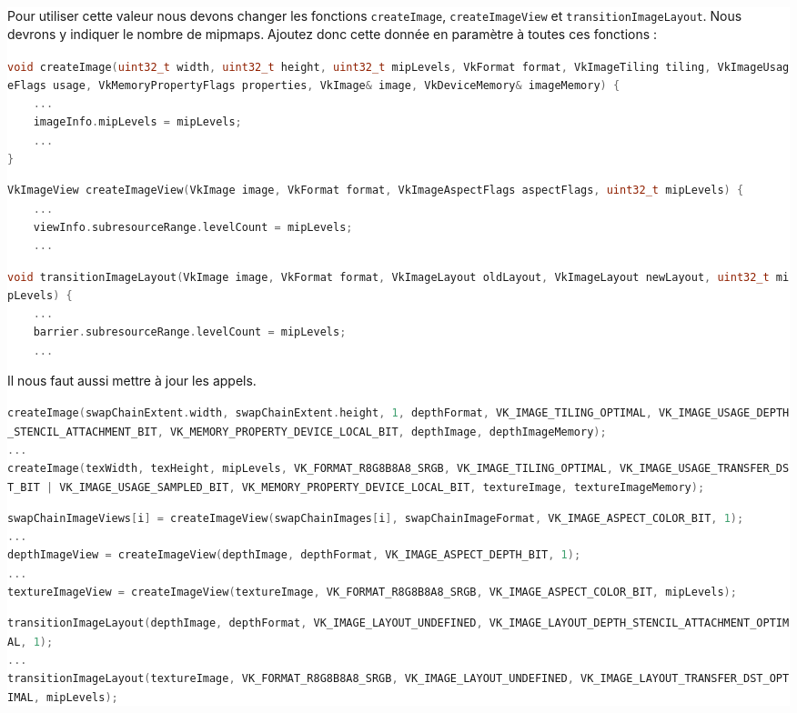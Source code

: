 Pour utiliser cette valeur nous devons changer les fonctions `createImage`, `createImageView` et
`transitionImageLayout`. Nous devrons y indiquer le nombre de mipmaps. Ajoutez donc cette donnée en paramètre à toutes
ces fonctions :

```c++
void createImage(uint32_t width, uint32_t height, uint32_t mipLevels, VkFormat format, VkImageTiling tiling, VkImageUsageFlags usage, VkMemoryPropertyFlags properties, VkImage& image, VkDeviceMemory& imageMemory) {
    ...
    imageInfo.mipLevels = mipLevels;
    ...
}
```

```c++
VkImageView createImageView(VkImage image, VkFormat format, VkImageAspectFlags aspectFlags, uint32_t mipLevels) {
    ...
    viewInfo.subresourceRange.levelCount = mipLevels;
    ...
```

```c++
void transitionImageLayout(VkImage image, VkFormat format, VkImageLayout oldLayout, VkImageLayout newLayout, uint32_t mipLevels) {
    ...
    barrier.subresourceRange.levelCount = mipLevels;
    ...
```

Il nous faut aussi mettre à jour les appels.

```c++
createImage(swapChainExtent.width, swapChainExtent.height, 1, depthFormat, VK_IMAGE_TILING_OPTIMAL, VK_IMAGE_USAGE_DEPTH_STENCIL_ATTACHMENT_BIT, VK_MEMORY_PROPERTY_DEVICE_LOCAL_BIT, depthImage, depthImageMemory);
...
createImage(texWidth, texHeight, mipLevels, VK_FORMAT_R8G8B8A8_SRGB, VK_IMAGE_TILING_OPTIMAL, VK_IMAGE_USAGE_TRANSFER_DST_BIT | VK_IMAGE_USAGE_SAMPLED_BIT, VK_MEMORY_PROPERTY_DEVICE_LOCAL_BIT, textureImage, textureImageMemory);
```

```c++
swapChainImageViews[i] = createImageView(swapChainImages[i], swapChainImageFormat, VK_IMAGE_ASPECT_COLOR_BIT, 1);
...
depthImageView = createImageView(depthImage, depthFormat, VK_IMAGE_ASPECT_DEPTH_BIT, 1);
...
textureImageView = createImageView(textureImage, VK_FORMAT_R8G8B8A8_SRGB, VK_IMAGE_ASPECT_COLOR_BIT, mipLevels);
```

```c++
transitionImageLayout(depthImage, depthFormat, VK_IMAGE_LAYOUT_UNDEFINED, VK_IMAGE_LAYOUT_DEPTH_STENCIL_ATTACHMENT_OPTIMAL, 1);
...
transitionImageLayout(textureImage, VK_FORMAT_R8G8B8A8_SRGB, VK_IMAGE_LAYOUT_UNDEFINED, VK_IMAGE_LAYOUT_TRANSFER_DST_OPTIMAL, mipLevels);
```
